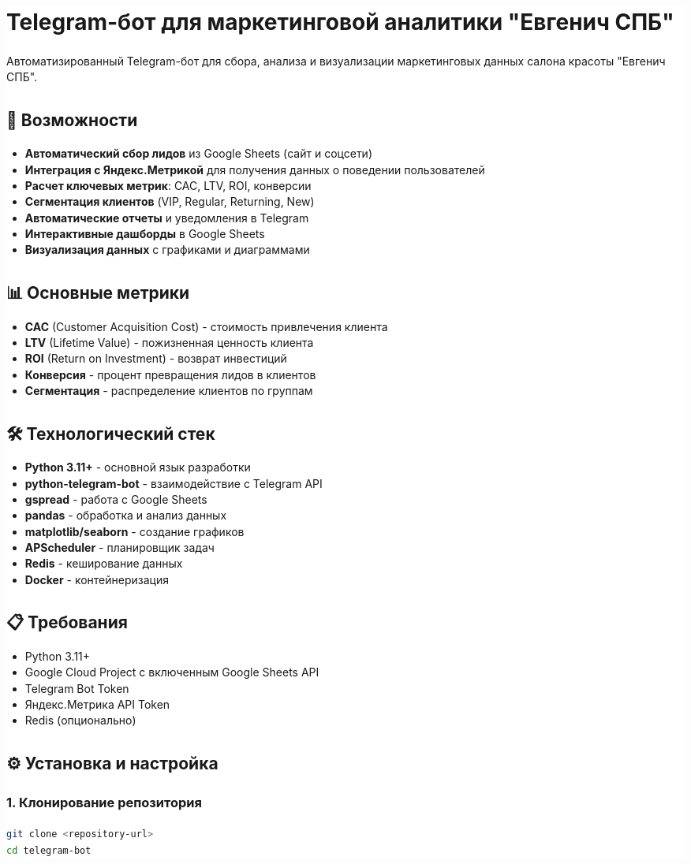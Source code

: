 # Telegram-бот для маркетинговой аналитики "Евгенич СПБ"

Автоматизированный Telegram-бот для сбора, анализа и визуализации маркетинговых данных салона красоты "Евгенич СПБ".

## 🚀 Возможности

- **Автоматический сбор лидов** из Google Sheets (сайт и соцсети)
- **Интеграция с Яндекс.Метрикой** для получения данных о поведении пользователей
- **Расчет ключевых метрик**: CAC, LTV, ROI, конверсии
- **Сегментация клиентов** (VIP, Regular, Returning, New)
- **Автоматические отчеты** и уведомления в Telegram
- **Интерактивные дашборды** в Google Sheets
- **Визуализация данных** с графиками и диаграммами

## 📊 Основные метрики

- **CAC** (Customer Acquisition Cost) - стоимость привлечения клиента
- **LTV** (Lifetime Value) - пожизненная ценность клиента  
- **ROI** (Return on Investment) - возврат инвестиций
- **Конверсия** - процент превращения лидов в клиентов
- **Сегментация** - распределение клиентов по группам

## 🛠 Технологический стек

- **Python 3.11+** - основной язык разработки
- **python-telegram-bot** - взаимодействие с Telegram API
- **gspread** - работа с Google Sheets
- **pandas** - обработка и анализ данных
- **matplotlib/seaborn** - создание графиков
- **APScheduler** - планировщик задач
- **Redis** - кеширование данных
- **Docker** - контейнеризация

## 📋 Требования

- Python 3.11+
- Google Cloud Project с включенным Google Sheets API
- Telegram Bot Token
- Яндекс.Метрика API Token
- Redis (опционально)

## ⚙️ Установка и настройка

### 1. Клонирование репозитория

```bash
git clone <repository-url>
cd telegram-bot
```

